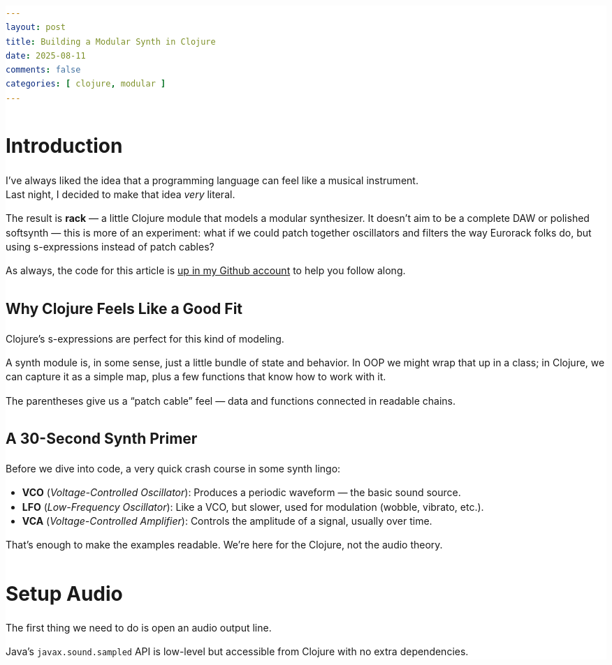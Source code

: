 ```yaml
---
layout: post
title: Building a Modular Synth in Clojure
date: 2025-08-11
comments: false
categories: [ clojure, modular ]
---
```


# Introduction

I’ve always liked the idea that a programming language can feel like a musical instrument.  
Last night, I decided to make that idea *very* literal.

The result is **rack** — a little Clojure module that models a modular synthesizer. It doesn’t aim to be a complete 
DAW or polished softsynth — this is more of an experiment: what if we could patch together oscillators and filters 
the way Eurorack folks do, but using s-expressions instead of patch cables?

As always, the code for this article is [up in my Github account](https://github.com/tuttlem/rack) to help you follow 
along.

## Why Clojure Feels Like a Good Fit

Clojure’s s-expressions are perfect for this kind of modeling.  

A synth module is, in some sense, just a little bundle of state and behavior. In OOP we might wrap that up in a class; 
in Clojure, we can capture it as a simple map, plus a few functions that know how to work with it.

The parentheses give us a “patch cable” feel — data and functions connected in readable chains.

## A 30-Second Synth Primer

Before we dive into code, a very quick crash course in some synth lingo:

- **VCO** (*Voltage-Controlled Oscillator*): Produces a periodic waveform — the basic sound source.
- **LFO** (*Low-Frequency Oscillator*): Like a VCO, but slower, used for modulation (wobble, vibrato, etc.).
- **VCA** (*Voltage-Controlled Amplifier*): Controls the amplitude of a signal, usually over time.

That’s enough to make the examples readable. We’re here for the Clojure, not the audio theory.

# Setup Audio

The first thing we need to do is open an audio output line.  

Java’s `javax.sound.sampled` API is low-level but accessible from Clojure with no extra dependencies.

